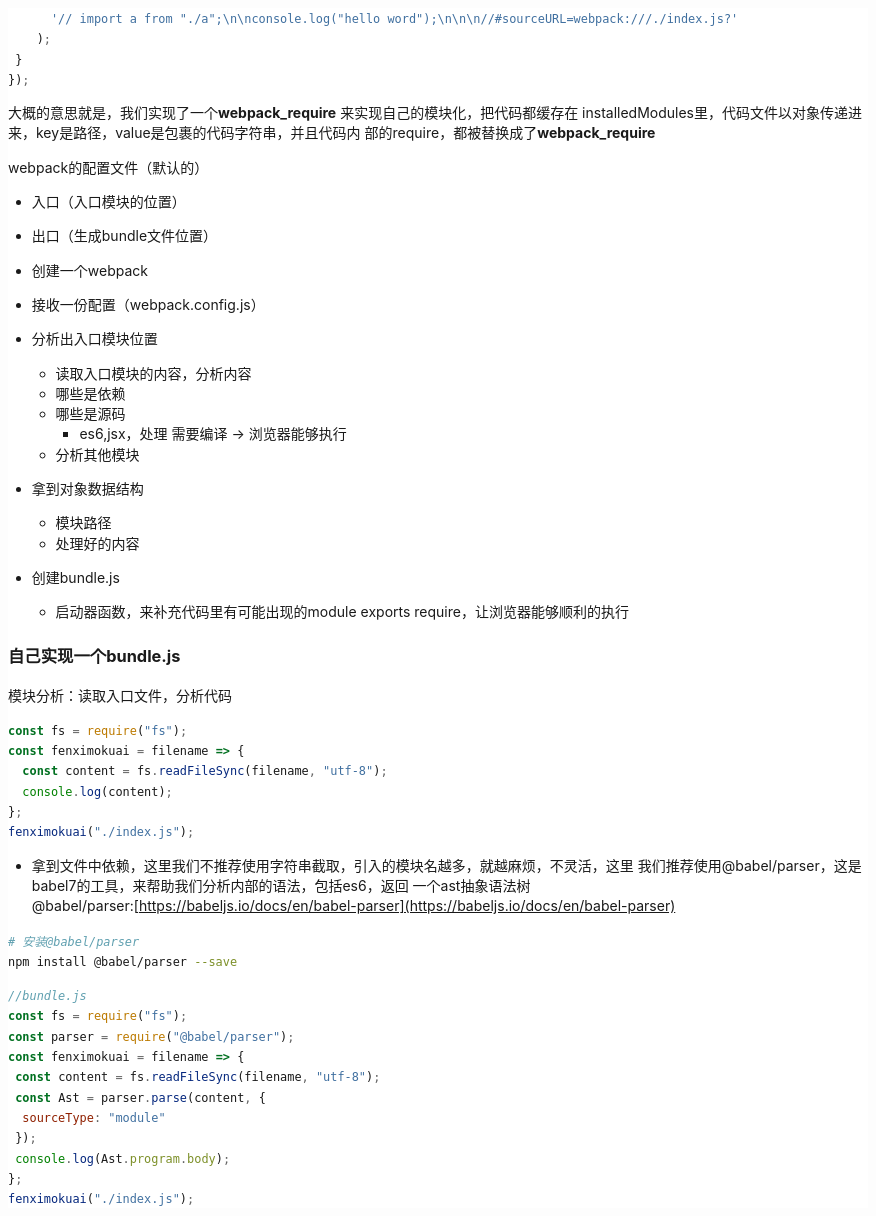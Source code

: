 ```js
      '// import a from "./a";\n\nconsole.log("hello word");\n\n\n//#sourceURL=webpack:///./index.js?'
    );
 }
});
```

大概的意思就是，我们实现了一个**webpack_require** 来实现自己的模块化，把代码都缓存在
installedModules里，代码文件以对象传递进来，key是路径，value是包裹的代码字符串，并且代码内
部的require，都被替换成了**webpack_require**

webpack的配置文件（默认的）
- 入口（入口模块的位置）
- 出口（生成bundle文件位置）

- 创建一个webpack
- 接收一份配置（webpack.config.js）
- 分析出入口模块位置
  - 读取入口模块的内容，分析内容
  - 哪些是依赖
  - 哪些是源码
    - es6,jsx，处理 需要编译 -> 浏览器能够执行
  - 分析其他模块
- 拿到对象数据结构
  - 模块路径
  - 处理好的内容
- 创建bundle.js
  - 启动器函数，来补充代码里有可能出现的module exports require，让浏览器能够顺利的执行

### 自己实现一个bundle.js
模块分析：读取入口文件，分析代码
```js
const fs = require("fs");
const fenximokuai = filename => {
  const content = fs.readFileSync(filename, "utf-8");
  console.log(content);
};
fenximokuai("./index.js");
```

- 拿到文件中依赖，这里我们不推荐使用字符串截取，引入的模块名越多，就越麻烦，不灵活，这里
我们推荐使用@babel/parser，这是babel7的工具，来帮助我们分析内部的语法，包括es6，返回
一个ast抽象语法树  
@babel/parser:[https://babeljs.io/docs/en/babel-parser](https://babeljs.io/docs/en/babel-parser)
```bash
# 安装@babel/parser
npm install @babel/parser --save
```
```js
//bundle.js
const fs = require("fs");
const parser = require("@babel/parser");
const fenximokuai = filename => {
 const content = fs.readFileSync(filename, "utf-8");
 const Ast = parser.parse(content, {
  sourceType: "module"
 });
 console.log(Ast.program.body);
};
fenximokuai("./index.js");
```
